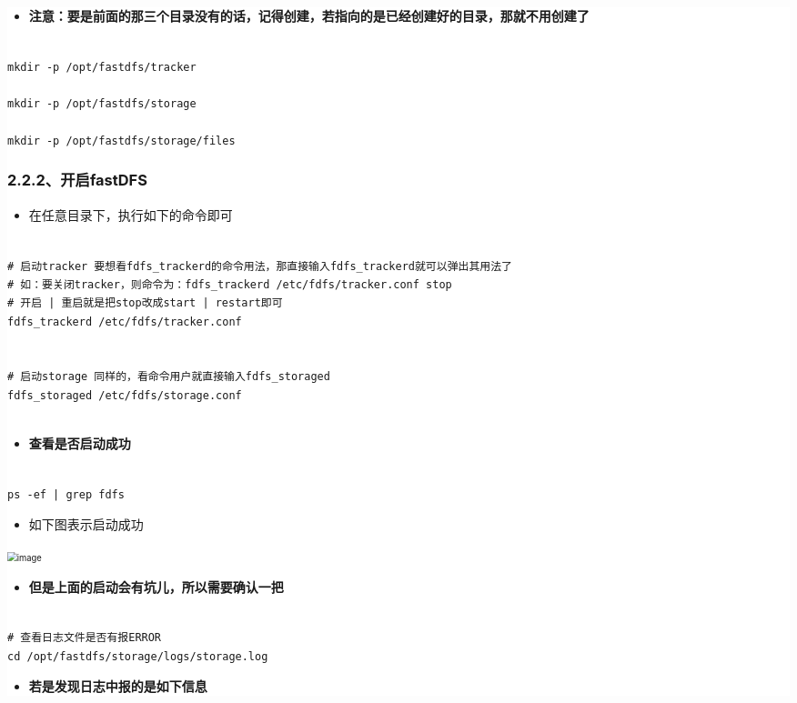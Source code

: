 

- **注意：要是前面的那三个目录没有的话，记得创建，若指向的是已经创建好的目录，那就不用创建了**

```linux

mkdir -p /opt/fastdfs/tracker

mkdir -p /opt/fastdfs/storage

mkdir -p /opt/fastdfs/storage/files

```





### 2.2.2、开启fastDFS

- 在任意目录下，执行如下的命令即可

```linux

# 启动tracker 要想看fdfs_trackerd的命令用法，那直接输入fdfs_trackerd就可以弹出其用法了
# 如：要关闭tracker，则命令为：fdfs_trackerd /etc/fdfs/tracker.conf stop
# 开启 | 重启就是把stop改成start | restart即可
fdfs_trackerd /etc/fdfs/tracker.conf


# 启动storage 同样的，看命令用户就直接输入fdfs_storaged
fdfs_storaged /etc/fdfs/storage.conf


```



- **查看是否启动成功**

```linux

ps -ef | grep fdfs

```

- 如下图表示启动成功

<img src="https://img2022.cnblogs.com/blog/2421736/202205/2421736-20220531164935428-59444575.png" alt="image" style="zoom:67%;" />

- **但是上面的启动会有坑儿，所以需要确认一把**

```linux

# 查看日志文件是否有报ERROR
cd /opt/fastdfs/storage/logs/storage.log

```

- **若是发现日志中报的是如下信息**
